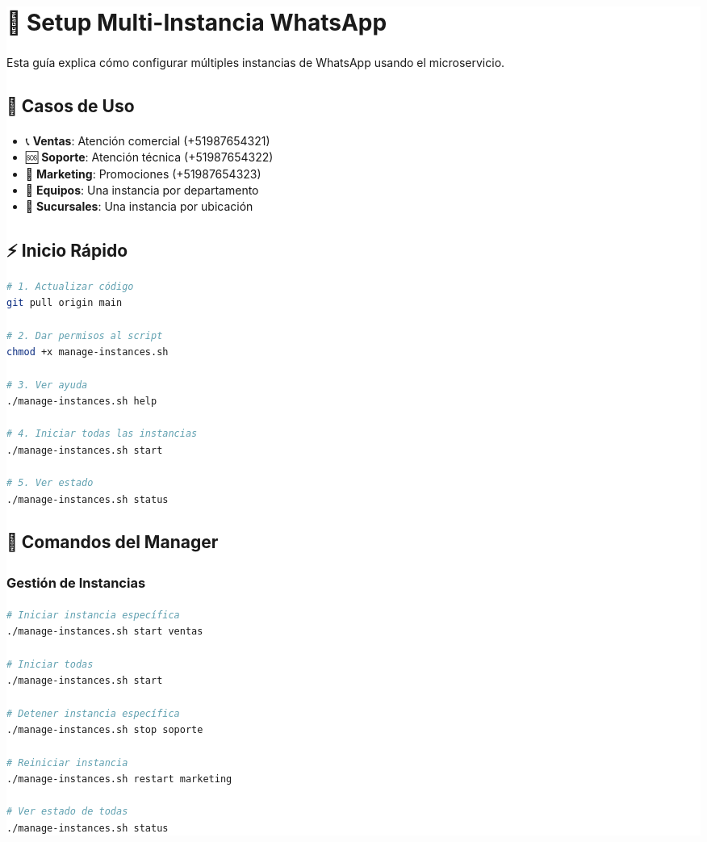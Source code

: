 # 🏢 Setup Multi-Instancia WhatsApp

Esta guía explica cómo configurar múltiples instancias de WhatsApp usando el microservicio.

## 🎯 **Casos de Uso**

- 📞 **Ventas**: Atención comercial (+51987654321)
- 🆘 **Soporte**: Atención técnica (+51987654322)  
- 📢 **Marketing**: Promociones (+51987654323)
- 👥 **Equipos**: Una instancia por departamento
- 🏪 **Sucursales**: Una instancia por ubicación

## ⚡ **Inicio Rápido**

```bash
# 1. Actualizar código
git pull origin main

# 2. Dar permisos al script
chmod +x manage-instances.sh

# 3. Ver ayuda
./manage-instances.sh help

# 4. Iniciar todas las instancias
./manage-instances.sh start

# 5. Ver estado
./manage-instances.sh status
```

## 🚀 **Comandos del Manager**

### **Gestión de Instancias**
```bash
# Iniciar instancia específica
./manage-instances.sh start ventas

# Iniciar todas
./manage-instances.sh start

# Detener instancia específica  
./manage-instances.sh stop soporte

# Reiniciar instancia
./manage-instances.sh restart marketing

# Ver estado de todas
./manage-instances.sh status
```

